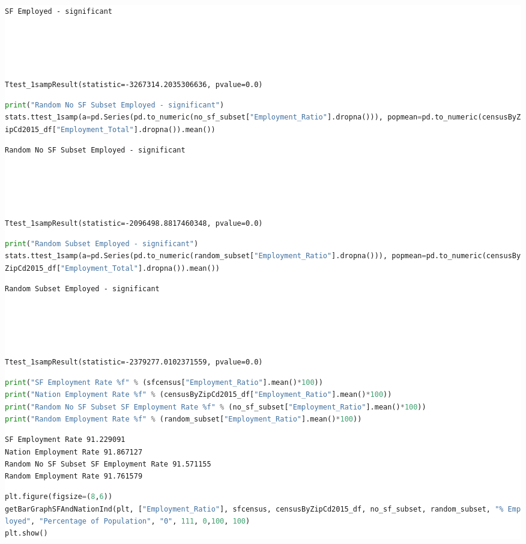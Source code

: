     SF Employed - significant
    




    Ttest_1sampResult(statistic=-3267314.2035306636, pvalue=0.0)




```python
print("Random No SF Subset Employed - significant")
stats.ttest_1samp(a=pd.Series(pd.to_numeric(no_sf_subset["Employment_Ratio"].dropna())), popmean=pd.to_numeric(censusByZipCd2015_df["Employment_Total"].dropna()).mean())
```

    Random No SF Subset Employed - significant
    




    Ttest_1sampResult(statistic=-2096498.8817460348, pvalue=0.0)




```python
print("Random Subset Employed - significant")
stats.ttest_1samp(a=pd.Series(pd.to_numeric(random_subset["Employment_Ratio"].dropna())), popmean=pd.to_numeric(censusByZipCd2015_df["Employment_Total"].dropna()).mean())
```

    Random Subset Employed - significant
    




    Ttest_1sampResult(statistic=-2379277.0102371559, pvalue=0.0)




```python
print("SF Employment Rate %f" % (sfcensus["Employment_Ratio"].mean()*100))
print("Nation Employment Rate %f" % (censusByZipCd2015_df["Employment_Ratio"].mean()*100))
print("Random No SF Subset SF Employment Rate %f" % (no_sf_subset["Employment_Ratio"].mean()*100))
print("Random Employment Rate %f" % (random_subset["Employment_Ratio"].mean()*100))
```

    SF Employment Rate 91.229091
    Nation Employment Rate 91.867127
    Random No SF Subset SF Employment Rate 91.571155
    Random Employment Rate 91.761579
    


```python
plt.figure(figsize=(8,6))
getBarGraphSFAndNationInd(plt, ["Employment_Ratio"], sfcensus, censusByZipCd2015_df, no_sf_subset, random_subset, "% Employed", "Percentage of Population", "0", 111, 0,100, 100)
plt.show()
```

